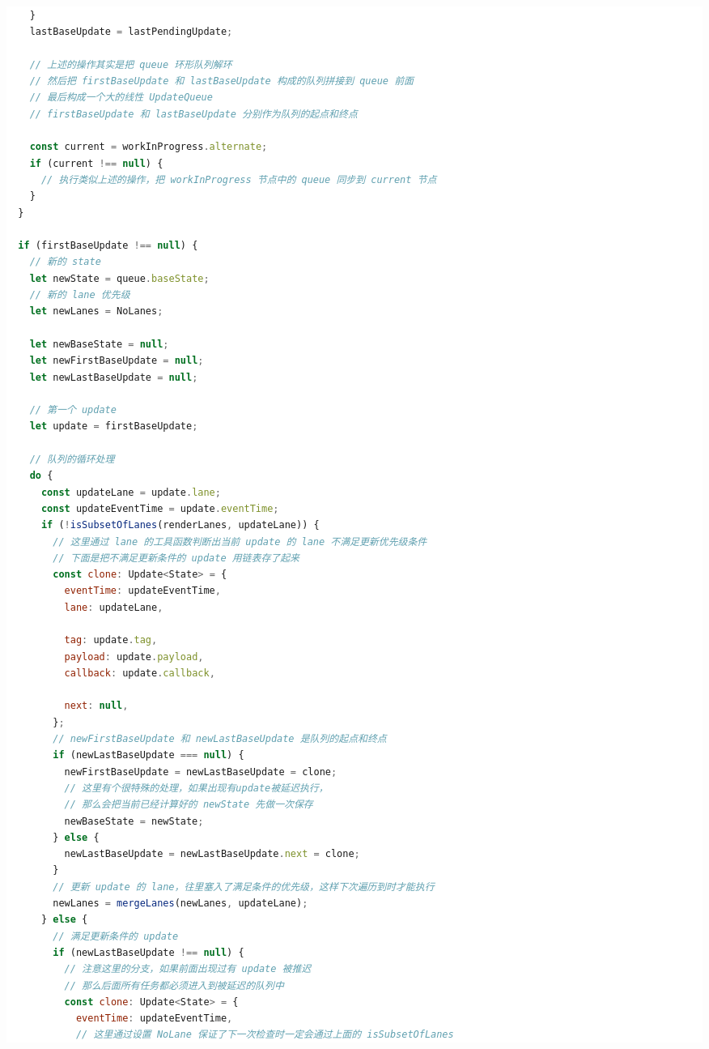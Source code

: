 ```js
    }
    lastBaseUpdate = lastPendingUpdate;

    // 上述的操作其实是把 queue 环形队列解环
    // 然后把 firstBaseUpdate 和 lastBaseUpdate 构成的队列拼接到 queue 前面
    // 最后构成一个大的线性 UpdateQueue
    // firstBaseUpdate 和 lastBaseUpdate 分别作为队列的起点和终点

    const current = workInProgress.alternate;
    if (current !== null) {
      // 执行类似上述的操作，把 workInProgress 节点中的 queue 同步到 current 节点
    }
  }

  if (firstBaseUpdate !== null) {
    // 新的 state
    let newState = queue.baseState;
    // 新的 lane 优先级
    let newLanes = NoLanes;

    let newBaseState = null;
    let newFirstBaseUpdate = null;
    let newLastBaseUpdate = null;

    // 第一个 update
    let update = firstBaseUpdate;

    // 队列的循环处理
    do {
      const updateLane = update.lane;
      const updateEventTime = update.eventTime;
      if (!isSubsetOfLanes(renderLanes, updateLane)) {
        // 这里通过 lane 的工具函数判断出当前 update 的 lane 不满足更新优先级条件
        // 下面是把不满足更新条件的 update 用链表存了起来
        const clone: Update<State> = {
          eventTime: updateEventTime,
          lane: updateLane,

          tag: update.tag,
          payload: update.payload,
          callback: update.callback,

          next: null,
        };
        // newFirstBaseUpdate 和 newLastBaseUpdate 是队列的起点和终点
        if (newLastBaseUpdate === null) {
          newFirstBaseUpdate = newLastBaseUpdate = clone;
          // 这里有个很特殊的处理，如果出现有update被延迟执行，
          // 那么会把当前已经计算好的 newState 先做一次保存
          newBaseState = newState;
        } else {
          newLastBaseUpdate = newLastBaseUpdate.next = clone;
        }
        // 更新 update 的 lane，往里塞入了满足条件的优先级，这样下次遍历到时才能执行
        newLanes = mergeLanes(newLanes, updateLane);
      } else {
        // 满足更新条件的 update
        if (newLastBaseUpdate !== null) {
          // 注意这里的分支，如果前面出现过有 update 被推迟
          // 那么后面所有任务都必须进入到被延迟的队列中
          const clone: Update<State> = {
            eventTime: updateEventTime,
            // 这里通过设置 NoLane 保证了下一次检查时一定会通过上面的 isSubsetOfLanes
```